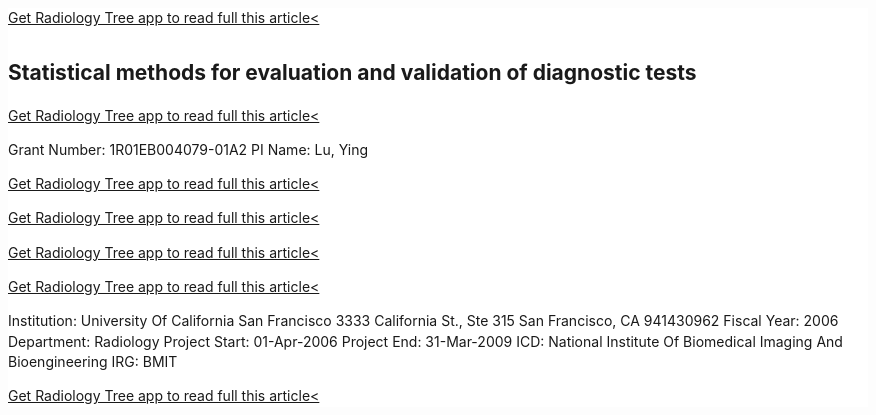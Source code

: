 [Get Radiology Tree app to read full this article<](https://clinicalpub.com/app)

## Statistical methods for evaluation and validation of diagnostic tests

[Get Radiology Tree app to read full this article<](https://clinicalpub.com/app)

Grant Number: 1R01EB004079-01A2 PI Name: Lu, Ying

[Get Radiology Tree app to read full this article<](https://clinicalpub.com/app)

[Get Radiology Tree app to read full this article<](https://clinicalpub.com/app)

[Get Radiology Tree app to read full this article<](https://clinicalpub.com/app)

[Get Radiology Tree app to read full this article<](https://clinicalpub.com/app)

Institution: University Of California San Francisco 3333 California St., Ste 315 San Francisco, CA 941430962 Fiscal Year: 2006 Department: Radiology Project Start: 01-Apr-2006 Project End: 31-Mar-2009 ICD: National Institute Of Biomedical Imaging And Bioengineering IRG: BMIT

[Get Radiology Tree app to read full this article<](https://clinicalpub.com/app)